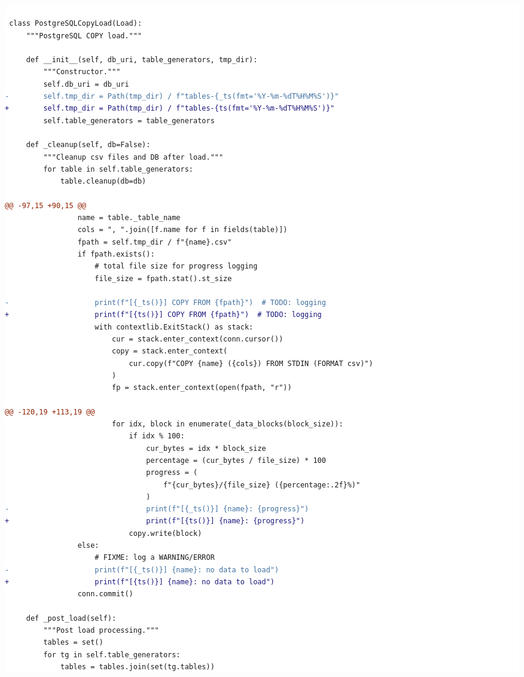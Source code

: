 ```diff
 
 class PostgreSQLCopyLoad(Load):
     """PostgreSQL COPY load."""
 
     def __init__(self, db_uri, table_generators, tmp_dir):
         """Constructor."""
         self.db_uri = db_uri
-        self.tmp_dir = Path(tmp_dir) / f"tables-{_ts(fmt='%Y-%m-%dT%H%M%S')}"
+        self.tmp_dir = Path(tmp_dir) / f"tables-{ts(fmt='%Y-%m-%dT%H%M%S')}"
         self.table_generators = table_generators
 
     def _cleanup(self, db=False):
         """Cleanup csv files and DB after load."""
         for table in self.table_generators:
             table.cleanup(db=db)
 
@@ -97,15 +90,15 @@
                 name = table._table_name
                 cols = ", ".join([f.name for f in fields(table)])
                 fpath = self.tmp_dir / f"{name}.csv"
                 if fpath.exists():
                     # total file size for progress logging
                     file_size = fpath.stat().st_size
 
-                    print(f"[{_ts()}] COPY FROM {fpath}")  # TODO: logging
+                    print(f"[{ts()}] COPY FROM {fpath}")  # TODO: logging
                     with contextlib.ExitStack() as stack:
                         cur = stack.enter_context(conn.cursor())
                         copy = stack.enter_context(
                             cur.copy(f"COPY {name} ({cols}) FROM STDIN (FORMAT csv)")
                         )
                         fp = stack.enter_context(open(fpath, "r"))
 
@@ -120,19 +113,19 @@
                         for idx, block in enumerate(_data_blocks(block_size)):
                             if idx % 100:
                                 cur_bytes = idx * block_size
                                 percentage = (cur_bytes / file_size) * 100
                                 progress = (
                                     f"{cur_bytes}/{file_size} ({percentage:.2f}%)"
                                 )
-                                print(f"[{_ts()}] {name}: {progress}")
+                                print(f"[{ts()}] {name}: {progress}")
                             copy.write(block)
                 else:
                     # FIXME: log a WARNING/ERROR
-                    print(f"[{_ts()}] {name}: no data to load")
+                    print(f"[{ts()}] {name}: no data to load")
                 conn.commit()
 
     def _post_load(self):
         """Post load processing."""
         tables = set()
         for tg in self.table_generators:
             tables = tables.join(set(tg.tables))
```

